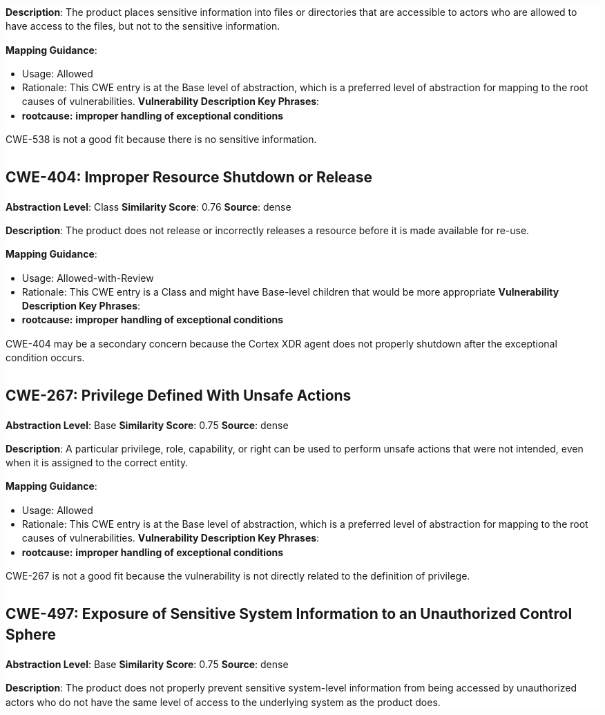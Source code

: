 **Description**:
The product places sensitive information into files or directories that are accessible to actors who are allowed to have access to the files, but not to the sensitive information.

**Mapping Guidance**:
- Usage: Allowed
- Rationale: This CWE entry is at the Base level of abstraction, which is a preferred level of abstraction for mapping to the root causes of vulnerabilities.
**Vulnerability Description Key Phrases**:
- **rootcause:** **improper handling of exceptional conditions**

CWE-538 is not a good fit because there is no sensitive information.

## CWE-404: Improper Resource Shutdown or Release
**Abstraction Level**: Class
**Similarity Score**: 0.76
**Source**: dense

**Description**:
The product does not release or incorrectly releases a resource before it is made available for re-use.

**Mapping Guidance**:
- Usage: Allowed-with-Review
- Rationale: This CWE entry is a Class and might have Base-level children that would be more appropriate
**Vulnerability Description Key Phrases**:
- **rootcause:** **improper handling of exceptional conditions**

CWE-404 may be a secondary concern because the Cortex XDR agent does not properly shutdown after the exceptional condition occurs.

## CWE-267: Privilege Defined With Unsafe Actions
**Abstraction Level**: Base
**Similarity Score**: 0.75
**Source**: dense

**Description**:
A particular privilege, role, capability, or right can be used to perform unsafe actions that were not intended, even when it is assigned to the correct entity.

**Mapping Guidance**:
- Usage: Allowed
- Rationale: This CWE entry is at the Base level of abstraction, which is a preferred level of abstraction for mapping to the root causes of vulnerabilities.
**Vulnerability Description Key Phrases**:
- **rootcause:** **improper handling of exceptional conditions**

CWE-267 is not a good fit because the vulnerability is not directly related to the definition of privilege.

## CWE-497: Exposure of Sensitive System Information to an Unauthorized Control Sphere
**Abstraction Level**: Base
**Similarity Score**: 0.75
**Source**: dense

**Description**:
The product does not properly prevent sensitive system-level information from being accessed by unauthorized actors who do not have the same level of access to the underlying system as the product does.